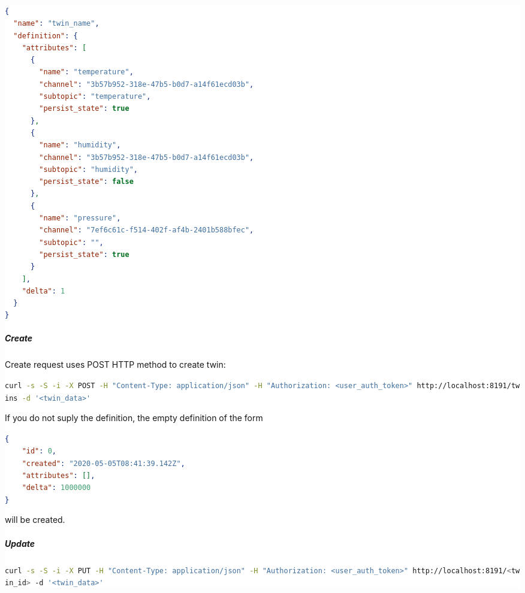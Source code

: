 ```json
{
  "name": "twin_name",
  "definition": {
    "attributes": [
      {
        "name": "temperature",
        "channel": "3b57b952-318e-47b5-b0d7-a14f61ecd03b",
        "subtopic": "temperature",
        "persist_state": true
      },
      {
        "name": "humidity",
        "channel": "3b57b952-318e-47b5-b0d7-a14f61ecd03b",
        "subtopic": "humidity",
        "persist_state": false
      },
      {
        "name": "pressure",
        "channel": "7ef6c61c-f514-402f-af4b-2401b588bfec",
        "subtopic": "",
        "persist_state": true
      }
    ],
    "delta": 1
  }
}
```

##### Create

Create request uses POST HTTP method to create twin:

```bash
curl -s -S -i -X POST -H "Content-Type: application/json" -H "Authorization: <user_auth_token>" http://localhost:8191/twins -d '<twin_data>'
```

If you do not suply the definition, the empty definition of the form

```json
{
    "id": 0,
    "created": "2020-05-05T08:41:39.142Z",
    "attributes": [],
    "delta": 1000000
}
```

will be created.

##### Update

```bash
curl -s -S -i -X PUT -H "Content-Type: application/json" -H "Authorization: <user_auth_token>" http://localhost:8191/<twin_id> -d '<twin_data>'
```
